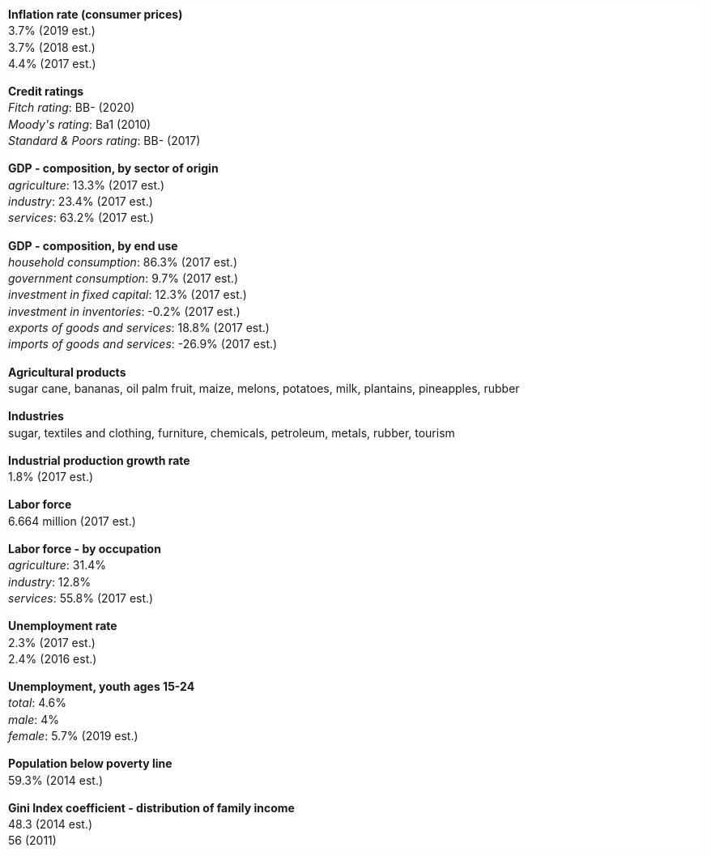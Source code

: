 **Inflation rate (consumer prices)**<br>
3.7% (2019 est.)<br>
3.7% (2018 est.)<br>
4.4% (2017 est.)<br>

**Credit ratings**<br>
_Fitch rating_: BB- (2020)<br>
_Moody's rating_: Ba1 (2010)<br>
_Standard & Poors rating_: BB- (2017)<br>

**GDP - composition, by sector of origin**<br>
_agriculture_: 13.3% (2017 est.)<br>
_industry_: 23.4% (2017 est.)<br>
_services_: 63.2% (2017 est.)<br>

**GDP - composition, by end use**<br>
_household consumption_: 86.3% (2017 est.)<br>
_government consumption_: 9.7% (2017 est.)<br>
_investment in fixed capital_: 12.3% (2017 est.)<br>
_investment in inventories_: -0.2% (2017 est.)<br>
_exports of goods and services_: 18.8% (2017 est.)<br>
_imports of goods and services_: -26.9% (2017 est.)<br>

**Agricultural products**<br>
sugar cane, bananas, oil palm fruit, maize, melons, potatoes, milk, plantains, pineapples, rubber<br>

**Industries**<br>
sugar, textiles and clothing, furniture, chemicals, petroleum, metals, rubber, tourism<br>

**Industrial production growth rate**<br>
1.8% (2017 est.)<br>

**Labor force**<br>
6.664 million (2017 est.)<br>

**Labor force - by occupation**<br>
_agriculture_: 31.4%<br>
_industry_: 12.8%<br>
_services_: 55.8% (2017 est.)<br>

**Unemployment rate**<br>
2.3% (2017 est.)<br>
2.4% (2016 est.)<br>

**Unemployment, youth ages 15-24**<br>
_total_: 4.6%<br>
_male_: 4%<br>
_female_: 5.7% (2019 est.)<br>

**Population below poverty line**<br>
59.3% (2014 est.)<br>

**Gini Index coefficient - distribution of family income**<br>
48.3 (2014 est.)<br>
56 (2011)<br>
